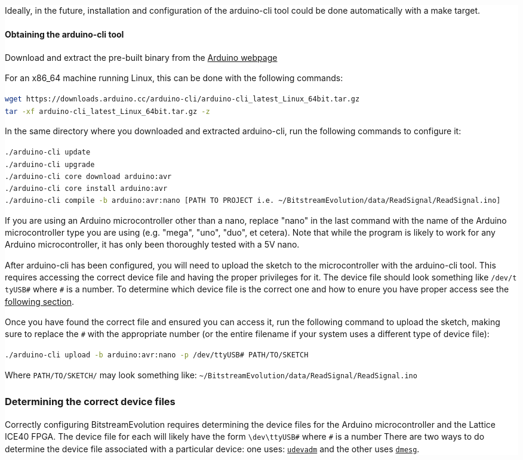 Ideally, in the future, installation and configuration of the
arduino-cli tool could be done automatically with a make target.

#### Obtaining the arduino-cli tool
Download and extract the pre-built binary from the [Arduino webpage](https://arduino.github.io/arduino-cli/latest/installation/#latest-packages)

For an x86_64 machine running Linux, this can be done with the following
commands:
```bash
wget https://downloads.arduino.cc/arduino-cli/arduino-cli_latest_Linux_64bit.tar.gz
tar -xf arduino-cli_latest_Linux_64bit.tar.gz -z
```

In the same directory where you downloaded and extracted arduino-cli,
run the following commands to configure it:

```bash
./arduino-cli update
./arduino-cli upgrade
./arduino-cli core download arduino:avr
./arduino-cli core install arduino:avr
./arduino-cli compile -b arduino:avr:nano [PATH TO PROJECT i.e. ~/BitstreamEvolution/data/ReadSignal/ReadSignal.ino]
```

If you are using an Arduino microcontroller other than a nano, replace
"nano" in the last command with the name of the Arduino microcontroller
type you are using (e.g. "mega", "uno", "duo", et cetera). Note that
while the program is likely to work for any Arduino microcontroller, it
has only been thoroughly tested with a 5V nano.

After arduino-cli has been configured, you will need to upload the
sketch to the microcontroller with the arduino-cli tool. This requires
accessing the correct device file and having the proper privileges for
it. The device file should look something like `/dev/ttyUSB#` where
`#` is a number. To determine which device file is the correct one and
how to enure you have proper access see the
[following section](#determining-the-correct-device-files).

Once you have found the correct file and ensured you can access it, run
the following command to upload the sketch, making sure to replace the
`#` with the appropriate number (or the entire filename if your system
uses a different type of device file):

```bash
./arduino-cli upload -b arduino:avr:nano -p /dev/ttyUSB# PATH/TO/SKETCH
```
Where `PATH/TO/SKETCH/` may look something like: 
`~/BitstreamEvolution/data/ReadSignal/ReadSignal.ino`

### Determining the correct device files
Correctly configuring BitstreamEvolution requires determining the device
files for the Arduino microcontroller and the Lattice ICE40 FPGA. The
device file for each will likely have the form `\dev\ttyUSB#` where `#`
is a number There are two ways to do determine the device file
associated with a particular device: one uses:
[`udevadm`](#finding-device-files-with-udevadm) and the other uses
[`dmesg`](#finding-device-files-with-dmesg).
